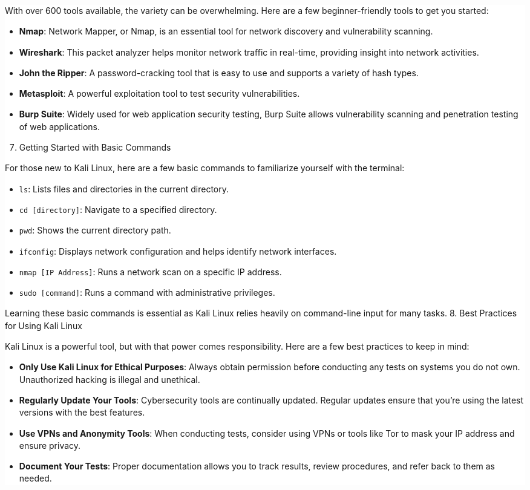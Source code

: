 

With over 600 tools available, the variety can be overwhelming. Here are a few beginner-friendly tools to get you started:


* **Nmap**: Network Mapper, or Nmap, is an essential tool for network discovery and vulnerability scanning.

* **Wireshark**: This packet analyzer helps monitor network traffic in real-time, providing insight into network activities.

* **John the Ripper**: A password-cracking tool that is easy to use and supports a variety of hash types.

* **Metasploit**: A powerful exploitation tool to test security vulnerabilities.

* **Burp Suite**: Widely used for web application security testing, Burp Suite allows vulnerability scanning and penetration testing of web applications.

7. Getting Started with Basic Commands



For those new to Kali Linux, here are a few basic commands to familiarize yourself with the terminal:


* `ls`: Lists files and directories in the current directory.

* `cd [directory]`: Navigate to a specified directory.

* `pwd`: Shows the current directory path.

* `ifconfig`: Displays network configuration and helps identify network interfaces.

* `nmap [IP Address]`: Runs a network scan on a specific IP address.

* `sudo [command]`: Runs a command with administrative privileges.




Learning these basic commands is essential as Kali Linux relies heavily on command-line input for many tasks.
8. Best Practices for Using Kali Linux



Kali Linux is a powerful tool, but with that power comes responsibility. Here are a few best practices to keep in mind:


* **Only Use Kali Linux for Ethical Purposes**: Always obtain permission before conducting any tests on systems you do not own. Unauthorized hacking is illegal and unethical.

* **Regularly Update Your Tools**: Cybersecurity tools are continually updated. Regular updates ensure that you’re using the latest versions with the best features.

* **Use VPNs and Anonymity Tools**: When conducting tests, consider using VPNs or tools like Tor to mask your IP address and ensure privacy.

* **Document Your Tests**: Proper documentation allows you to track results, review procedures, and refer back to them as needed.
